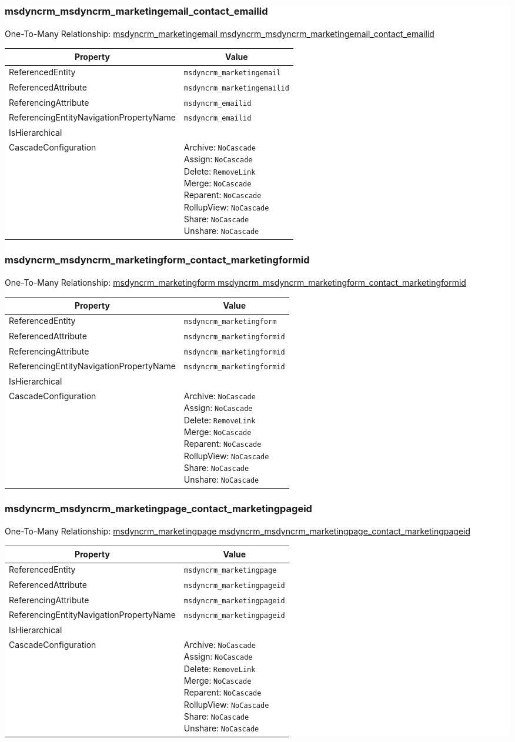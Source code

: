 ### <a name="BKMK_msdyncrm_msdyncrm_marketingemail_contact_emailid"></a> msdyncrm_msdyncrm_marketingemail_contact_emailid

One-To-Many Relationship: [msdyncrm_marketingemail msdyncrm_msdyncrm_marketingemail_contact_emailid](msdyncrm_marketingemail.md#BKMK_msdyncrm_msdyncrm_marketingemail_contact_emailid)

|Property|Value|
|---|---|
|ReferencedEntity|`msdyncrm_marketingemail`|
|ReferencedAttribute|`msdyncrm_marketingemailid`|
|ReferencingAttribute|`msdyncrm_emailid`|
|ReferencingEntityNavigationPropertyName|`msdyncrm_emailid`|
|IsHierarchical||
|CascadeConfiguration|Archive: `NoCascade`<br />Assign: `NoCascade`<br />Delete: `RemoveLink`<br />Merge: `NoCascade`<br />Reparent: `NoCascade`<br />RollupView: `NoCascade`<br />Share: `NoCascade`<br />Unshare: `NoCascade`|

### <a name="BKMK_msdyncrm_msdyncrm_marketingform_contact_marketingformid"></a> msdyncrm_msdyncrm_marketingform_contact_marketingformid

One-To-Many Relationship: [msdyncrm_marketingform msdyncrm_msdyncrm_marketingform_contact_marketingformid](msdyncrm_marketingform.md#BKMK_msdyncrm_msdyncrm_marketingform_contact_marketingformid)

|Property|Value|
|---|---|
|ReferencedEntity|`msdyncrm_marketingform`|
|ReferencedAttribute|`msdyncrm_marketingformid`|
|ReferencingAttribute|`msdyncrm_marketingformid`|
|ReferencingEntityNavigationPropertyName|`msdyncrm_marketingformid`|
|IsHierarchical||
|CascadeConfiguration|Archive: `NoCascade`<br />Assign: `NoCascade`<br />Delete: `RemoveLink`<br />Merge: `NoCascade`<br />Reparent: `NoCascade`<br />RollupView: `NoCascade`<br />Share: `NoCascade`<br />Unshare: `NoCascade`|

### <a name="BKMK_msdyncrm_msdyncrm_marketingpage_contact_marketingpageid"></a> msdyncrm_msdyncrm_marketingpage_contact_marketingpageid

One-To-Many Relationship: [msdyncrm_marketingpage msdyncrm_msdyncrm_marketingpage_contact_marketingpageid](msdyncrm_marketingpage.md#BKMK_msdyncrm_msdyncrm_marketingpage_contact_marketingpageid)

|Property|Value|
|---|---|
|ReferencedEntity|`msdyncrm_marketingpage`|
|ReferencedAttribute|`msdyncrm_marketingpageid`|
|ReferencingAttribute|`msdyncrm_marketingpageid`|
|ReferencingEntityNavigationPropertyName|`msdyncrm_marketingpageid`|
|IsHierarchical||
|CascadeConfiguration|Archive: `NoCascade`<br />Assign: `NoCascade`<br />Delete: `RemoveLink`<br />Merge: `NoCascade`<br />Reparent: `NoCascade`<br />RollupView: `NoCascade`<br />Share: `NoCascade`<br />Unshare: `NoCascade`|
